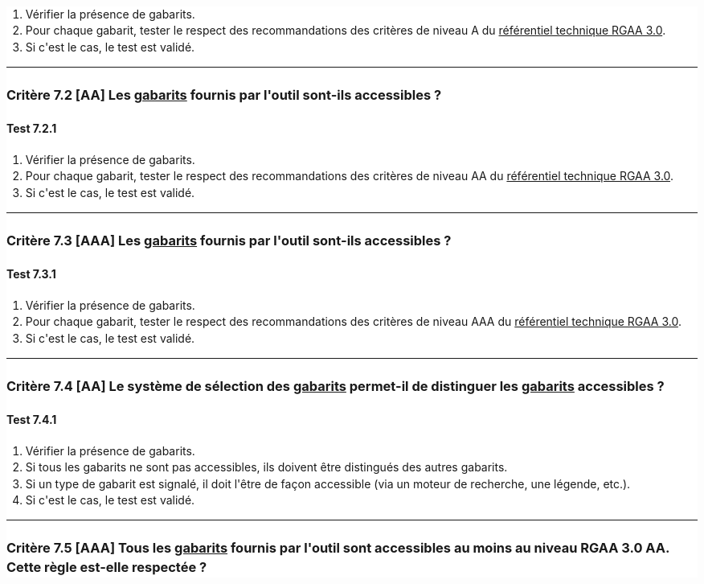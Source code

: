 1. Vérifier la présence de gabarits.
2. Pour chaque gabarit, tester le respect des recommandations des critères de niveau A du [référentiel technique RGAA 3.0](http://references.modernisation.gouv.fr/referentiel-technique-0).
3. Si c'est le cas, le test est validé.

----

### <a name="c7-2"></a>Critère 7.2 [AA] Les [gabarits](https://github.com/DISIC/referentiel-cms/blob/master/glossaire.md#Ggabarit) fournis par l'outil sont-ils accessibles&nbsp;?

#### Test 7.2.1

1. Vérifier la présence de gabarits.
2. Pour chaque gabarit, tester le respect des recommandations des critères de niveau AA du [référentiel technique RGAA 3.0](http://references.modernisation.gouv.fr/referentiel-technique-0).
3. Si c'est le cas, le test est validé.

----

### <a name="c7-3"></a>Critère 7.3 [AAA] Les [gabarits](https://github.com/DISIC/referentiel-cms/blob/master/glossaire.md#Ggabarit) fournis par l'outil sont-ils accessibles&nbsp;?

#### Test 7.3.1

1. Vérifier la présence de gabarits.
2. Pour chaque gabarit, tester le respect des recommandations des critères de niveau AAA du [référentiel technique RGAA 3.0](http://references.modernisation.gouv.fr/referentiel-technique-0).
3. Si c'est le cas, le test est validé.

----

### <a name="c7-4"></a>Critère 7.4 [AA] Le système de sélection des [gabarits](https://github.com/DISIC/referentiel-cms/blob/master/glossaire.md#Ggabarit) permet-il de distinguer les [gabarits](https://github.com/DISIC/referentiel-cms/blob/master/glossaire.md#Ggabarit) accessibles&nbsp;?

#### Test 7.4.1

1. Vérifier la présence de gabarits.
2. Si tous les gabarits ne sont pas accessibles, ils doivent être distingués des autres gabarits.
3. Si un type de gabarit est signalé, il doit l'être de façon accessible (via un moteur de recherche, une légende, etc.).
4. Si c'est le cas, le test est validé.

----

### <a name="c7-5"></a>Critère 7.5 [AAA] Tous les [gabarits](https://github.com/DISIC/referentiel-cms/blob/master/glossaire.md#Ggabarit) fournis par l'outil sont accessibles au moins au niveau RGAA&nbsp;3.0 AA. Cette règle est-elle respectée&nbsp;?
